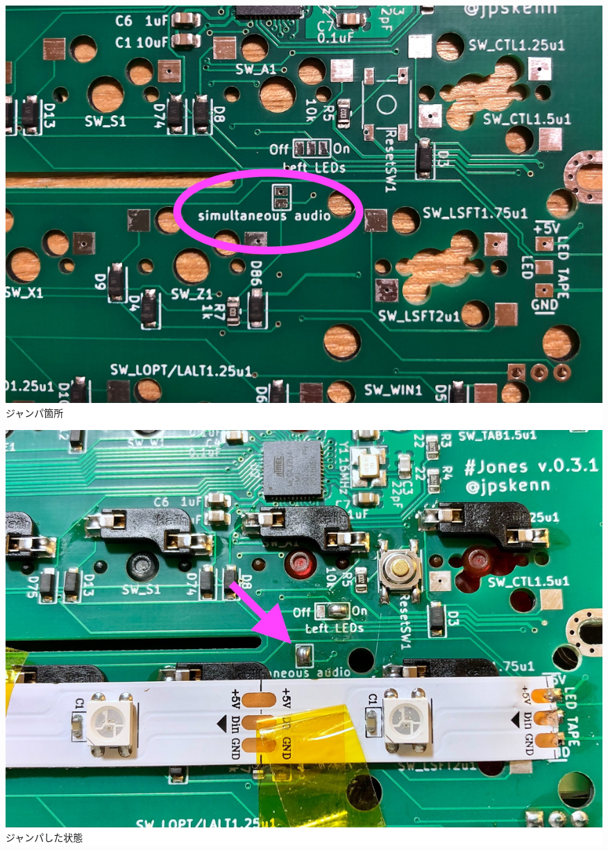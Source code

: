 ![](../assets/BuildGuide_v.0.3.1/IMG_1985.jpeg)  
ジャンパ箇所

![](../assets/BuildGuide_v.0.3.1/IMG_2191.jpeg)  
ジャンパした状態
